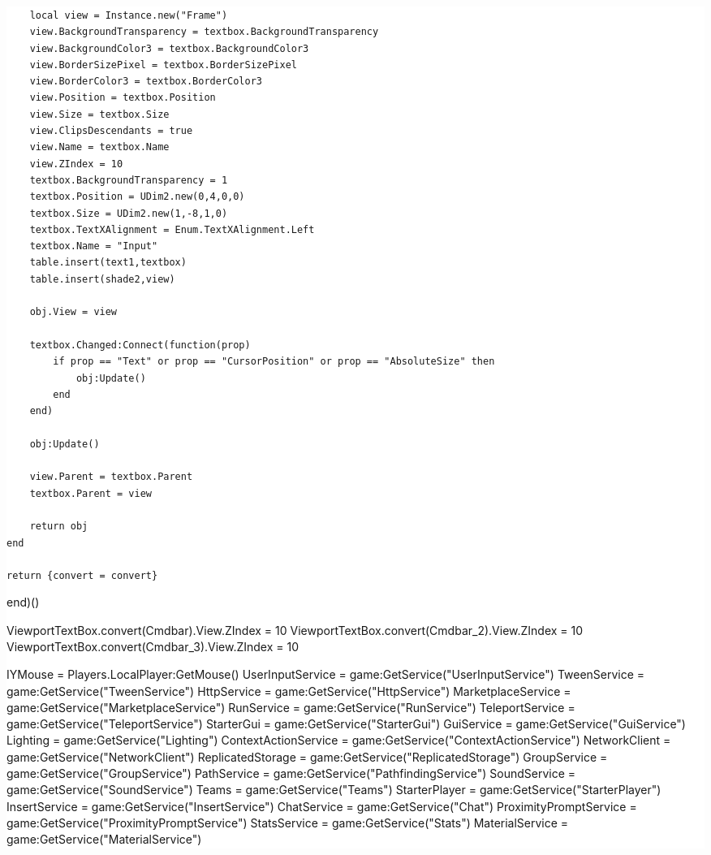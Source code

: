 		local view = Instance.new("Frame")
		view.BackgroundTransparency = textbox.BackgroundTransparency
		view.BackgroundColor3 = textbox.BackgroundColor3
		view.BorderSizePixel = textbox.BorderSizePixel
		view.BorderColor3 = textbox.BorderColor3
		view.Position = textbox.Position
		view.Size = textbox.Size
		view.ClipsDescendants = true
		view.Name = textbox.Name
		view.ZIndex = 10
		textbox.BackgroundTransparency = 1
		textbox.Position = UDim2.new(0,4,0,0)
		textbox.Size = UDim2.new(1,-8,1,0)
		textbox.TextXAlignment = Enum.TextXAlignment.Left
		textbox.Name = "Input"
		table.insert(text1,textbox)
		table.insert(shade2,view)

		obj.View = view

		textbox.Changed:Connect(function(prop)
			if prop == "Text" or prop == "CursorPosition" or prop == "AbsoluteSize" then
				obj:Update()
			end
		end)

		obj:Update()

		view.Parent = textbox.Parent
		textbox.Parent = view

		return obj
	end

	return {convert = convert}
end)()

ViewportTextBox.convert(Cmdbar).View.ZIndex = 10
ViewportTextBox.convert(Cmdbar_2).View.ZIndex = 10
ViewportTextBox.convert(Cmdbar_3).View.ZIndex = 10

IYMouse = Players.LocalPlayer:GetMouse()
UserInputService = game:GetService("UserInputService")
TweenService = game:GetService("TweenService")
HttpService = game:GetService("HttpService")
MarketplaceService = game:GetService("MarketplaceService")
RunService = game:GetService("RunService")
TeleportService = game:GetService("TeleportService")
StarterGui = game:GetService("StarterGui")
GuiService = game:GetService("GuiService")
Lighting = game:GetService("Lighting")
ContextActionService = game:GetService("ContextActionService")
NetworkClient = game:GetService("NetworkClient")
ReplicatedStorage = game:GetService("ReplicatedStorage")
GroupService = game:GetService("GroupService")
PathService = game:GetService("PathfindingService")
SoundService = game:GetService("SoundService")
Teams = game:GetService("Teams")
StarterPlayer = game:GetService("StarterPlayer")
InsertService = game:GetService("InsertService")
ChatService = game:GetService("Chat")
ProximityPromptService = game:GetService("ProximityPromptService")
StatsService = game:GetService("Stats")
MaterialService = game:GetService("MaterialService")
